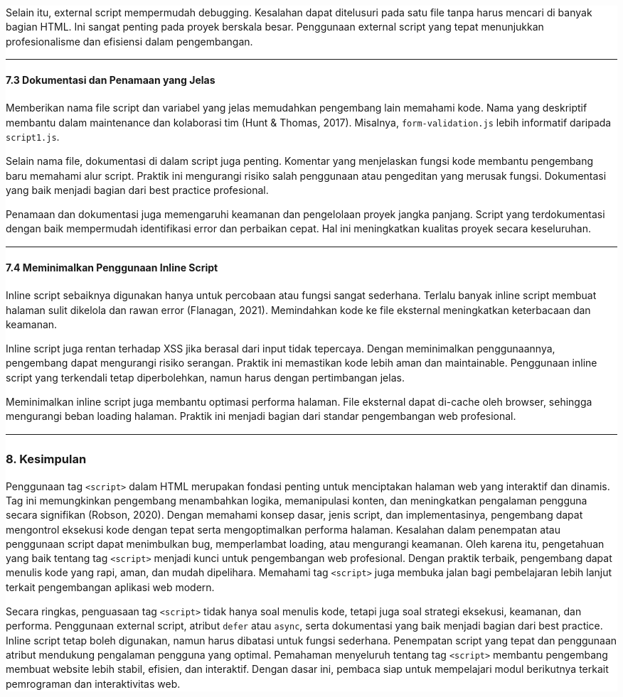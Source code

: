Selain itu, external script mempermudah debugging. Kesalahan dapat ditelusuri pada satu file tanpa harus mencari di banyak bagian HTML. Ini sangat penting pada proyek berskala besar. Penggunaan external script yang tepat menunjukkan profesionalisme dan efisiensi dalam pengembangan.

---

#### 7.3 Dokumentasi dan Penamaan yang Jelas

Memberikan nama file script dan variabel yang jelas memudahkan pengembang lain memahami kode. Nama yang deskriptif membantu dalam maintenance dan kolaborasi tim (Hunt & Thomas, 2017). Misalnya, `form-validation.js` lebih informatif daripada `script1.js`.

Selain nama file, dokumentasi di dalam script juga penting. Komentar yang menjelaskan fungsi kode membantu pengembang baru memahami alur script. Praktik ini mengurangi risiko salah penggunaan atau pengeditan yang merusak fungsi. Dokumentasi yang baik menjadi bagian dari best practice profesional.

Penamaan dan dokumentasi juga memengaruhi keamanan dan pengelolaan proyek jangka panjang. Script yang terdokumentasi dengan baik mempermudah identifikasi error dan perbaikan cepat. Hal ini meningkatkan kualitas proyek secara keseluruhan.

---

#### 7.4 Meminimalkan Penggunaan Inline Script

Inline script sebaiknya digunakan hanya untuk percobaan atau fungsi sangat sederhana. Terlalu banyak inline script membuat halaman sulit dikelola dan rawan error (Flanagan, 2021). Memindahkan kode ke file eksternal meningkatkan keterbacaan dan keamanan.

Inline script juga rentan terhadap XSS jika berasal dari input tidak tepercaya. Dengan meminimalkan penggunaannya, pengembang dapat mengurangi risiko serangan. Praktik ini memastikan kode lebih aman dan maintainable. Penggunaan inline script yang terkendali tetap diperbolehkan, namun harus dengan pertimbangan jelas.

Meminimalkan inline script juga membantu optimasi performa halaman. File eksternal dapat di-cache oleh browser, sehingga mengurangi beban loading halaman. Praktik ini menjadi bagian dari standar pengembangan web profesional.

---

### 8. Kesimpulan

Penggunaan tag `<script>` dalam HTML merupakan fondasi penting untuk menciptakan halaman web yang interaktif dan dinamis. Tag ini memungkinkan pengembang menambahkan logika, memanipulasi konten, dan meningkatkan pengalaman pengguna secara signifikan (Robson, 2020). Dengan memahami konsep dasar, jenis script, dan implementasinya, pengembang dapat mengontrol eksekusi kode dengan tepat serta mengoptimalkan performa halaman. Kesalahan dalam penempatan atau penggunaan script dapat menimbulkan bug, memperlambat loading, atau mengurangi keamanan. Oleh karena itu, pengetahuan yang baik tentang tag `<script>` menjadi kunci untuk pengembangan web profesional. Dengan praktik terbaik, pengembang dapat menulis kode yang rapi, aman, dan mudah dipelihara. Memahami tag `<script>` juga membuka jalan bagi pembelajaran lebih lanjut terkait pengembangan aplikasi web modern.

Secara ringkas, penguasaan tag `<script>` tidak hanya soal menulis kode, tetapi juga soal strategi eksekusi, keamanan, dan performa. Penggunaan external script, atribut `defer` atau `async`, serta dokumentasi yang baik menjadi bagian dari best practice. Inline script tetap boleh digunakan, namun harus dibatasi untuk fungsi sederhana. Penempatan script yang tepat dan penggunaan atribut mendukung pengalaman pengguna yang optimal. Pemahaman menyeluruh tentang tag `<script>` membantu pengembang membuat website lebih stabil, efisien, dan interaktif. Dengan dasar ini, pembaca siap untuk mempelajari modul berikutnya terkait pemrograman dan interaktivitas web.
